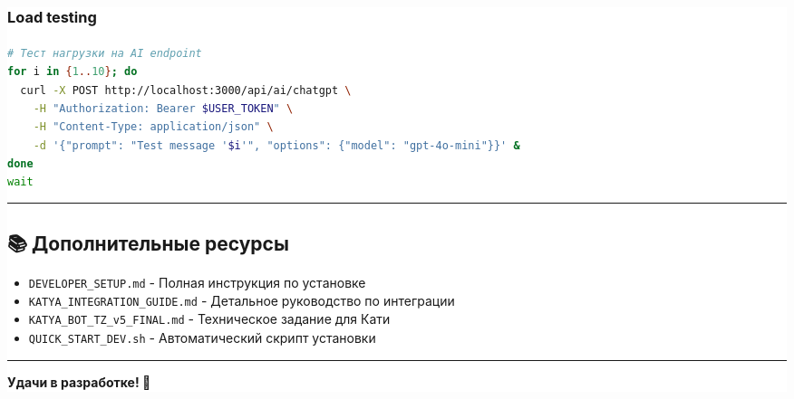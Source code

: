 ### Load testing

```bash
# Тест нагрузки на AI endpoint
for i in {1..10}; do
  curl -X POST http://localhost:3000/api/ai/chatgpt \
    -H "Authorization: Bearer $USER_TOKEN" \
    -H "Content-Type: application/json" \
    -d '{"prompt": "Test message '$i'", "options": {"model": "gpt-4o-mini"}}' &
done
wait
```

---

## 📚 Дополнительные ресурсы

- `DEVELOPER_SETUP.md` - Полная инструкция по установке
- `KATYA_INTEGRATION_GUIDE.md` - Детальное руководство по интеграции
- `KATYA_BOT_TZ_v5_FINAL.md` - Техническое задание для Кати
- `QUICK_START_DEV.sh` - Автоматический скрипт установки

---

**Удачи в разработке! 🚀**
